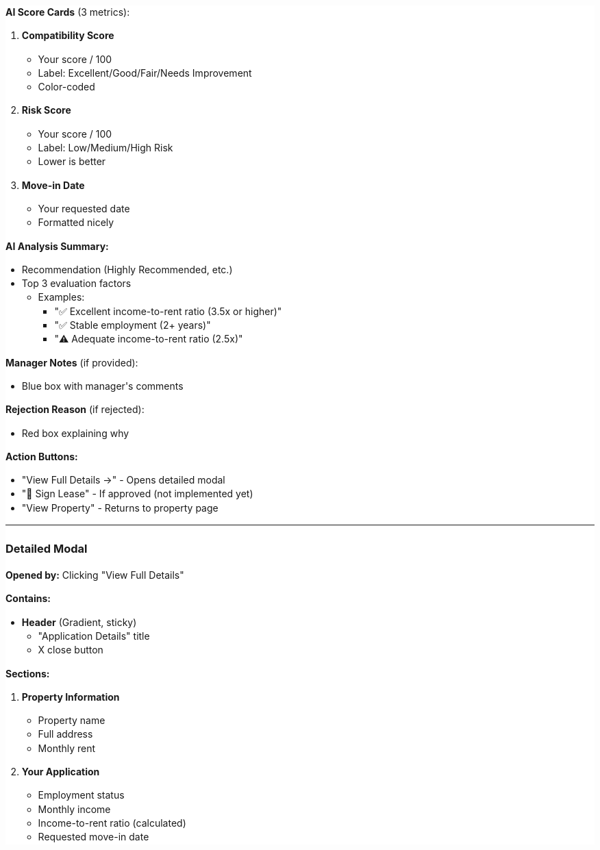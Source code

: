 **AI Score Cards** (3 metrics):
1. **Compatibility Score**
   - Your score / 100
   - Label: Excellent/Good/Fair/Needs Improvement
   - Color-coded

2. **Risk Score**
   - Your score / 100
   - Label: Low/Medium/High Risk
   - Lower is better

3. **Move-in Date**
   - Your requested date
   - Formatted nicely

**AI Analysis Summary:**
- Recommendation (Highly Recommended, etc.)
- Top 3 evaluation factors
  - Examples:
    - "✅ Excellent income-to-rent ratio (3.5x or higher)"
    - "✅ Stable employment (2+ years)"
    - "⚠️ Adequate income-to-rent ratio (2.5x)"

**Manager Notes** (if provided):
- Blue box with manager's comments

**Rejection Reason** (if rejected):
- Red box explaining why

**Action Buttons:**
- "View Full Details →" - Opens detailed modal
- "📄 Sign Lease" - If approved (not implemented yet)
- "View Property" - Returns to property page

---

### Detailed Modal

**Opened by:** Clicking "View Full Details"

**Contains:**
- **Header** (Gradient, sticky)
  - "Application Details" title
  - X close button

**Sections:**

1. **Property Information**
   - Property name
   - Full address
   - Monthly rent

2. **Your Application**
   - Employment status
   - Monthly income
   - Income-to-rent ratio (calculated)
   - Requested move-in date
